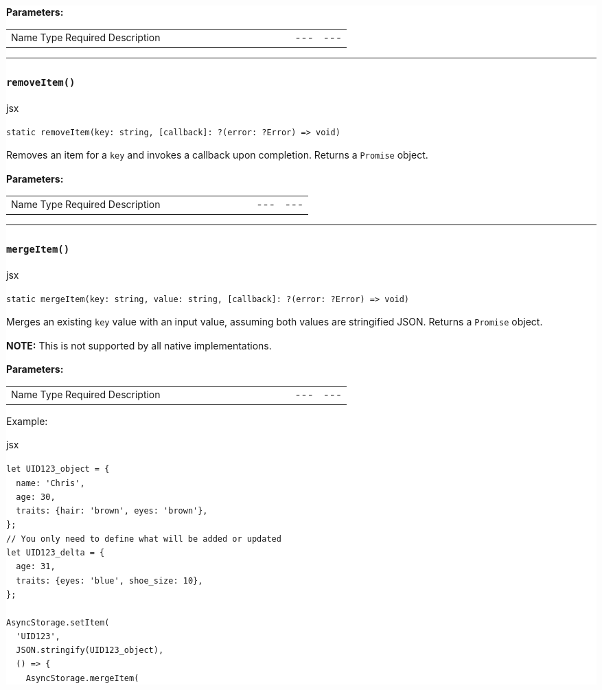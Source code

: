 **Parameters:**

|  |  |  |  |  |  |  |  |  |  |  |  |  |  |  |  |
| --- | --- | --- | --- | --- | --- | --- | --- | --- | --- | --- | --- | --- | --- | --- | --- |
| Name Type Required Description|  |  |  |  |  |  |  |  |  |  |  |  | | --- | --- | --- | --- | --- | --- | --- | --- | --- | --- | --- | --- | | key string Yes Key of the item to set.|  |  |  |  |  |  |  |  | | --- | --- | --- | --- | --- | --- | --- | --- | | value string Yes Value to set for the `key`.| callback `?(error: ?Error) => void` No Function that will be called with any error. | | | | | | | | | | | | | | | |

---

### `removeItem()`[​](#removeitem "Direct link to removeitem")

jsx

```
static removeItem(key: string, [callback]: ?(error: ?Error) => void)  

```

Removes an item for a `key` and invokes a callback upon completion. Returns a `Promise` object.

**Parameters:**

|  |  |  |  |  |  |  |  |  |  |  |  |
| --- | --- | --- | --- | --- | --- | --- | --- | --- | --- | --- | --- |
| Name Type Required Description|  |  |  |  |  |  |  |  | | --- | --- | --- | --- | --- | --- | --- | --- | | key string Yes Key of the item to remove.|  |  |  |  | | --- | --- | --- | --- | | callback `?(error: ?Error) => void` No Function that will be called with any error. | | | | | | | | | | | |

---

### `mergeItem()`[​](#mergeitem "Direct link to mergeitem")

jsx

```
static mergeItem(key: string, value: string, [callback]: ?(error: ?Error) => void)  

```

Merges an existing `key` value with an input value, assuming both values are stringified JSON. Returns a `Promise` object.

**NOTE:** This is not supported by all native implementations.

**Parameters:**

|  |  |  |  |  |  |  |  |  |  |  |  |  |  |  |  |
| --- | --- | --- | --- | --- | --- | --- | --- | --- | --- | --- | --- | --- | --- | --- | --- |
| Name Type Required Description|  |  |  |  |  |  |  |  |  |  |  |  | | --- | --- | --- | --- | --- | --- | --- | --- | --- | --- | --- | --- | | key string Yes Key of the item to modify.|  |  |  |  |  |  |  |  | | --- | --- | --- | --- | --- | --- | --- | --- | | value string Yes New value to merge for the `key`.| callback `?(error: ?Error) => void` No Function that will be called with any error. | | | | | | | | | | | | | | | |

Example:

jsx

```
let UID123_object = {  
  name: 'Chris',  
  age: 30,  
  traits: {hair: 'brown', eyes: 'brown'},  
};  
// You only need to define what will be added or updated  
let UID123_delta = {  
  age: 31,  
  traits: {eyes: 'blue', shoe_size: 10},  
};  
  
AsyncStorage.setItem(  
  'UID123',  
  JSON.stringify(UID123_object),  
  () => {  
    AsyncStorage.mergeItem(  
```